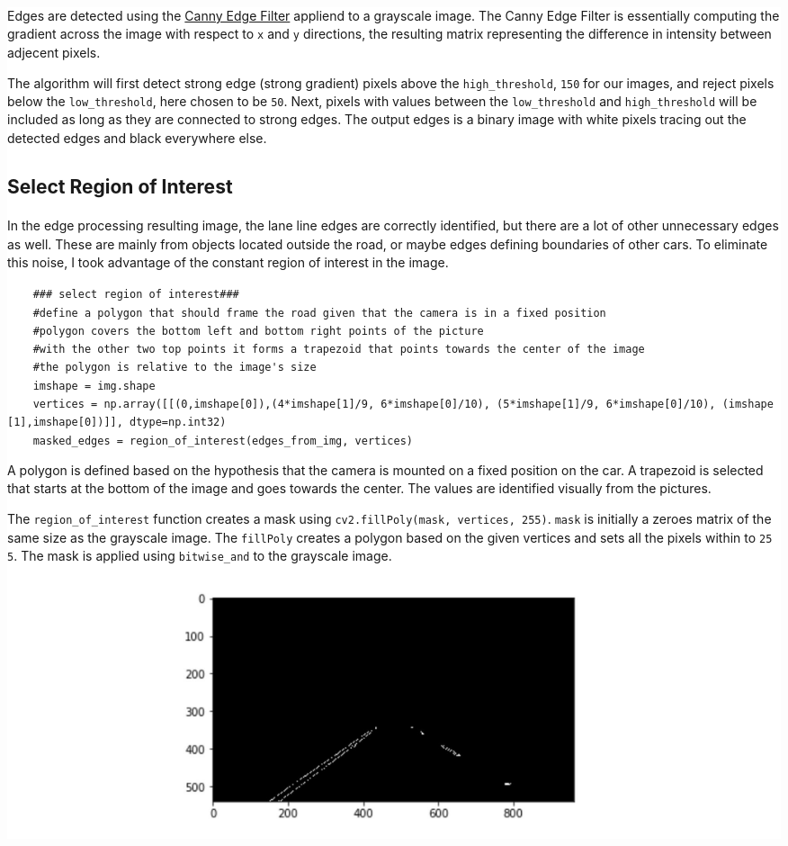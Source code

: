 
Edges are detected using the [Canny Edge Filter](http://fourier.eng.hmc.edu/e161/lectures/canny/node1.html) appliend to a grayscale image. The Canny Edge Filter is essentially computing the gradient across the image with respect to `x` and `y` directions, the resulting matrix representing the difference in intensity between adjecent pixels.

The algorithm will first detect strong edge (strong gradient) pixels above the `high_threshold`, `150` for our images, and reject pixels below the `low_threshold`, here chosen to be `50`. Next, pixels with values between the `low_threshold` and `high_threshold` will be included as long as they are connected to strong edges. The output edges is a binary image with white pixels tracing out the detected edges and black everywhere else.


## Select Region of Interest

In the edge processing resulting image, the lane line edges are correctly identified, but there are a lot of other unnecessary edges as well. These are mainly from objects located outside the road, or maybe edges defining boundaries of other cars. To eliminate this noise, I took advantage of the constant region of interest in the image.

```
    ### select region of interest###
    #define a polygon that should frame the road given that the camera is in a fixed position
    #polygon covers the bottom left and bottom right points of the picture
    #with the other two top points it forms a trapezoid that points towards the center of the image
    #the polygon is relative to the image's size
    imshape = img.shape
    vertices = np.array([[(0,imshape[0]),(4*imshape[1]/9, 6*imshape[0]/10), (5*imshape[1]/9, 6*imshape[0]/10), (imshape[1],imshape[0])]], dtype=np.int32)
    masked_edges = region_of_interest(edges_from_img, vertices)
```

A polygon is defined based on the hypothesis that the camera is mounted on a fixed position on the car. A trapezoid is selected that starts at the bottom of the image and goes towards the center. The values are identified visually from the pictures.

The `region_of_interest` function creates a mask using `cv2.fillPoly(mask, vertices, 255)`. `mask` is initially a zeroes matrix of the same size as the grayscale image. The `fillPoly` creates a polygon based on the given vertices and sets all the pixels within to `255`. The mask is applied using `bitwise_and` to the grayscale image.

![five](test_images_output/5.JPG)
